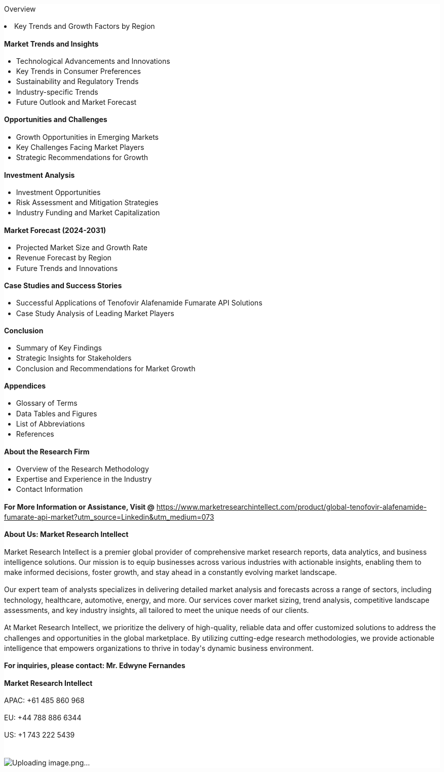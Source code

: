 Overview</li><li>Key Trends and Growth Factors by Region</li></ul><p><strong>Market Trends and Insights</strong></p><ul><li>Technological Advancements and Innovations</li><li>Key Trends in Consumer Preferences</li><li>Sustainability and Regulatory Trends</li><li>Industry-specific Trends</li><li>Future Outlook and Market Forecast</li></ul><p><strong>Opportunities and Challenges</strong></p><ul><li>Growth Opportunities in Emerging Markets</li><li>Key Challenges Facing Market Players</li><li>Strategic Recommendations for Growth</li></ul><p><strong>Investment Analysis</strong></p><ul><li>Investment Opportunities</li><li>Risk Assessment and Mitigation Strategies</li><li>Industry Funding and Market Capitalization</li></ul><p><strong>Market Forecast (2024-2031)</strong></p><ul><li>Projected Market Size and Growth Rate</li><li>Revenue Forecast by Region</li><li>Future Trends and Innovations</li></ul><p><strong>Case Studies and Success Stories</strong></p><ul><li>Successful Applications of Tenofovir Alafenamide Fumarate API Solutions</li><li>Case Study Analysis of Leading Market Players</li></ul><p><strong>Conclusion</strong></p><ul><li>Summary of Key Findings</li><li>Strategic Insights for Stakeholders</li><li>Conclusion and Recommendations for Market Growth</li></ul><p><strong>Appendices</strong></p><ul><li>Glossary of Terms</li><li>Data Tables and Figures</li><li>List of Abbreviations</li><li>References</li></ul><p><strong>About the Research Firm</strong></p><ul><li>Overview of the Research Methodology</li><li>Expertise and Experience in the Industry</li><li>Contact Information</li></ul></div><div class="article-main__content" data-test-id="publishing-text-block"><p><span class="font-[700]"><strong>For More Information or Assistance, Visit @</strong>&nbsp;<a href="https://www.marketresearchintellect.com/product/global-tenofovir-alafenamide-fumarate-api-market?utm_source=Linkedin&utm_medium=073">https://www.marketresearchintellect.com/product/global-tenofovir-alafenamide-fumarate-api-market?utm_source=Linkedin&utm_medium=073</a></span></p><p><strong>About Us: Market Research Intellect</strong></p><p>Market Research Intellect is a premier global provider of comprehensive market research reports, data analytics, and business intelligence solutions. Our mission is to equip businesses across various industries with actionable insights, enabling them to make informed decisions, foster growth, and stay ahead in a constantly evolving market landscape.</p><p>Our expert team of analysts specializes in delivering detailed market analysis and forecasts across a range of sectors, including technology, healthcare, automotive, energy, and more. Our services cover market sizing, trend analysis, competitive landscape assessments, and key industry insights, all tailored to meet the unique needs of our clients.</p><p>At Market Research Intellect, we prioritize the delivery of high-quality, reliable data and offer customized solutions to address the challenges and opportunities in the global marketplace. By utilizing cutting-edge research methodologies, we provide actionable intelligence that empowers organizations to thrive in today's dynamic business environment.</p><p><strong>For inquiries, please contact: Mr. Edwyne Fernandes</strong></p><p><strong>Market Research Intellect</strong></p><p>APAC: +61 485 860 968</p><p>EU: +44 788 886 6344</p><p>US: +1 743 222 5439</p></div><div class="article-main__content" data-test-id="publishing-text-block">&nbsp;</div>
![Uploading image.png…]()
